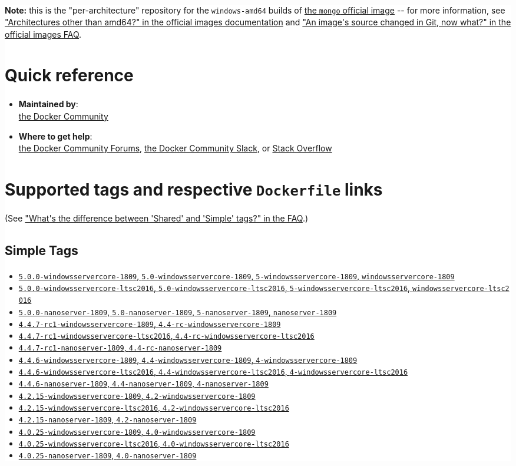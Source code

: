 

**Note:** this is the "per-architecture" repository for the `windows-amd64` builds of [the `mongo` official image](https://hub.docker.com/_/mongo) -- for more information, see ["Architectures other than amd64?" in the official images documentation](https://github.com/docker-library/official-images#architectures-other-than-amd64) and ["An image's source changed in Git, now what?" in the official images FAQ](https://github.com/docker-library/faq#an-images-source-changed-in-git-now-what).

# Quick reference

-	**Maintained by**:  
	[the Docker Community](https://github.com/docker-library/mongo)

-	**Where to get help**:  
	[the Docker Community Forums](https://forums.docker.com/), [the Docker Community Slack](https://dockr.ly/slack), or [Stack Overflow](https://stackoverflow.com/search?tab=newest&q=docker)

# Supported tags and respective `Dockerfile` links

(See ["What's the difference between 'Shared' and 'Simple' tags?" in the FAQ](https://github.com/docker-library/faq#whats-the-difference-between-shared-and-simple-tags).)

## Simple Tags

-	[`5.0.0-windowsservercore-1809`, `5.0-windowsservercore-1809`, `5-windowsservercore-1809`, `windowsservercore-1809`](https://github.com/docker-library/mongo/blob/a698211badf02a36589e4375c6e2edb0da587656/5.0/windows/windowsservercore-1809/Dockerfile)
-	[`5.0.0-windowsservercore-ltsc2016`, `5.0-windowsservercore-ltsc2016`, `5-windowsservercore-ltsc2016`, `windowsservercore-ltsc2016`](https://github.com/docker-library/mongo/blob/a698211badf02a36589e4375c6e2edb0da587656/5.0/windows/windowsservercore-ltsc2016/Dockerfile)
-	[`5.0.0-nanoserver-1809`, `5.0-nanoserver-1809`, `5-nanoserver-1809`, `nanoserver-1809`](https://github.com/docker-library/mongo/blob/a698211badf02a36589e4375c6e2edb0da587656/5.0/windows/nanoserver-1809/Dockerfile)
-	[`4.4.7-rc1-windowsservercore-1809`, `4.4-rc-windowsservercore-1809`](https://github.com/docker-library/mongo/blob/36a2be58c6bfae49e10b7114bc6585cc0c8495a5/4.4-rc/windows/windowsservercore-1809/Dockerfile)
-	[`4.4.7-rc1-windowsservercore-ltsc2016`, `4.4-rc-windowsservercore-ltsc2016`](https://github.com/docker-library/mongo/blob/36a2be58c6bfae49e10b7114bc6585cc0c8495a5/4.4-rc/windows/windowsservercore-ltsc2016/Dockerfile)
-	[`4.4.7-rc1-nanoserver-1809`, `4.4-rc-nanoserver-1809`](https://github.com/docker-library/mongo/blob/36a2be58c6bfae49e10b7114bc6585cc0c8495a5/4.4-rc/windows/nanoserver-1809/Dockerfile)
-	[`4.4.6-windowsservercore-1809`, `4.4-windowsservercore-1809`, `4-windowsservercore-1809`](https://github.com/docker-library/mongo/blob/dc35ba55761b2f03ce2f79ff3b79783b15e23dae/4.4/windows/windowsservercore-1809/Dockerfile)
-	[`4.4.6-windowsservercore-ltsc2016`, `4.4-windowsservercore-ltsc2016`, `4-windowsservercore-ltsc2016`](https://github.com/docker-library/mongo/blob/dc35ba55761b2f03ce2f79ff3b79783b15e23dae/4.4/windows/windowsservercore-ltsc2016/Dockerfile)
-	[`4.4.6-nanoserver-1809`, `4.4-nanoserver-1809`, `4-nanoserver-1809`](https://github.com/docker-library/mongo/blob/dc35ba55761b2f03ce2f79ff3b79783b15e23dae/4.4/windows/nanoserver-1809/Dockerfile)
-	[`4.2.15-windowsservercore-1809`, `4.2-windowsservercore-1809`](https://github.com/docker-library/mongo/blob/71291370ed14fcec09a2f8da8edd6d24062516c9/4.2/windows/windowsservercore-1809/Dockerfile)
-	[`4.2.15-windowsservercore-ltsc2016`, `4.2-windowsservercore-ltsc2016`](https://github.com/docker-library/mongo/blob/71291370ed14fcec09a2f8da8edd6d24062516c9/4.2/windows/windowsservercore-ltsc2016/Dockerfile)
-	[`4.2.15-nanoserver-1809`, `4.2-nanoserver-1809`](https://github.com/docker-library/mongo/blob/71291370ed14fcec09a2f8da8edd6d24062516c9/4.2/windows/nanoserver-1809/Dockerfile)
-	[`4.0.25-windowsservercore-1809`, `4.0-windowsservercore-1809`](https://github.com/docker-library/mongo/blob/724081d1586a930c9b50d6337f086d29968a7389/4.0/windows/windowsservercore-1809/Dockerfile)
-	[`4.0.25-windowsservercore-ltsc2016`, `4.0-windowsservercore-ltsc2016`](https://github.com/docker-library/mongo/blob/724081d1586a930c9b50d6337f086d29968a7389/4.0/windows/windowsservercore-ltsc2016/Dockerfile)
-	[`4.0.25-nanoserver-1809`, `4.0-nanoserver-1809`](https://github.com/docker-library/mongo/blob/724081d1586a930c9b50d6337f086d29968a7389/4.0/windows/nanoserver-1809/Dockerfile)
